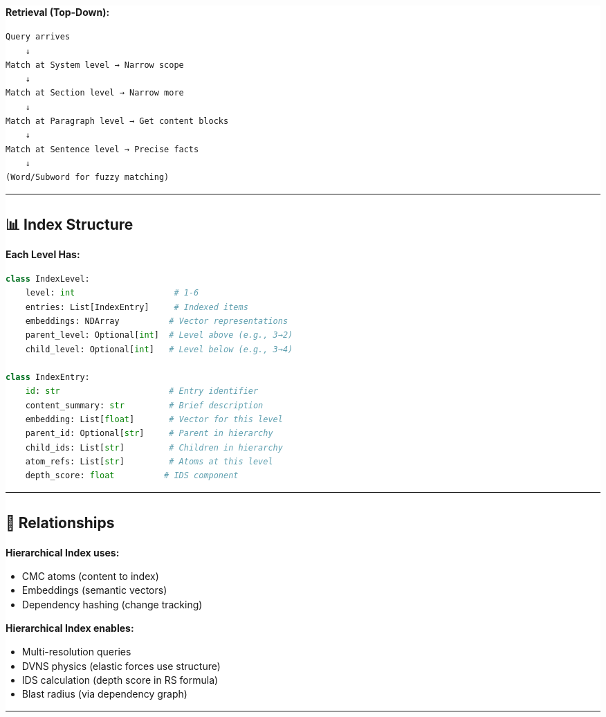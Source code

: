 **Retrieval (Top-Down):**
```
Query arrives
    ↓
Match at System level → Narrow scope
    ↓
Match at Section level → Narrow more
    ↓
Match at Paragraph level → Get content blocks
    ↓
Match at Sentence level → Precise facts
    ↓
(Word/Subword for fuzzy matching)
```

---

## 📊 **Index Structure**

**Each Level Has:**
```python
class IndexLevel:
    level: int                    # 1-6
    entries: List[IndexEntry]     # Indexed items
    embeddings: NDArray          # Vector representations
    parent_level: Optional[int]  # Level above (e.g., 3→2)
    child_level: Optional[int]   # Level below (e.g., 3→4)

class IndexEntry:
    id: str                      # Entry identifier
    content_summary: str         # Brief description
    embedding: List[float]       # Vector for this level
    parent_id: Optional[str]     # Parent in hierarchy
    child_ids: List[str]         # Children in hierarchy
    atom_refs: List[str]         # Atoms at this level
    depth_score: float          # IDS component
```

---

## 🔗 **Relationships**

**Hierarchical Index uses:**
- CMC atoms (content to index)
- Embeddings (semantic vectors)
- Dependency hashing (change tracking)

**Hierarchical Index enables:**
- Multi-resolution queries
- DVNS physics (elastic forces use structure)
- IDS calculation (depth score in RS formula)
- Blast radius (via dependency graph)

---
